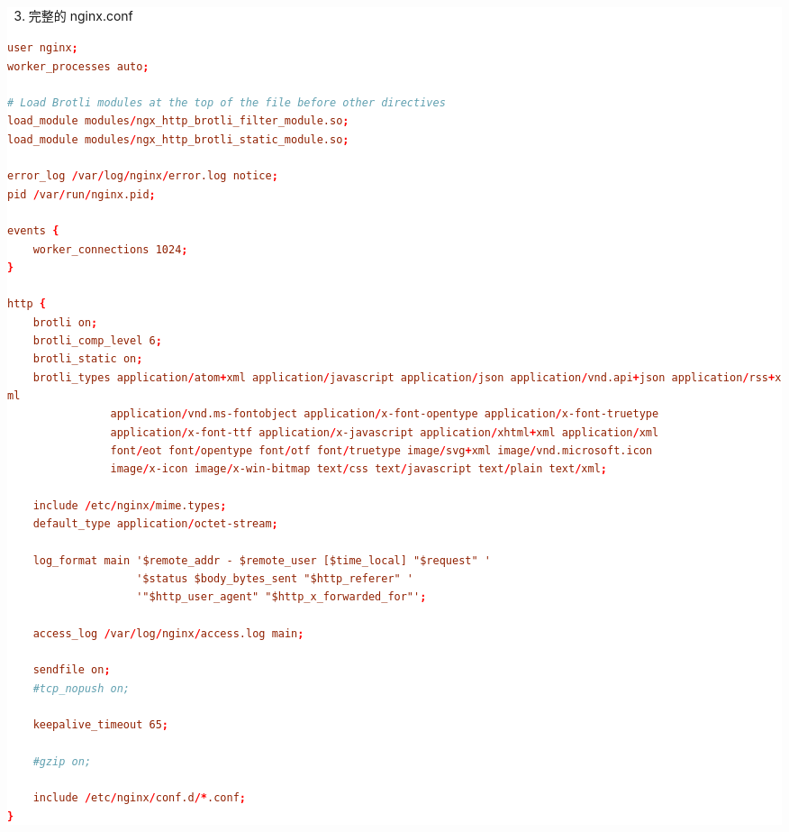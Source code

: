 3. 完整的 nginx.conf

```conf
user nginx;
worker_processes auto;

# Load Brotli modules at the top of the file before other directives
load_module modules/ngx_http_brotli_filter_module.so;
load_module modules/ngx_http_brotli_static_module.so;

error_log /var/log/nginx/error.log notice;
pid /var/run/nginx.pid;

events {
    worker_connections 1024;
}

http {
    brotli on;
    brotli_comp_level 6;
    brotli_static on;
    brotli_types application/atom+xml application/javascript application/json application/vnd.api+json application/rss+xml
                application/vnd.ms-fontobject application/x-font-opentype application/x-font-truetype
                application/x-font-ttf application/x-javascript application/xhtml+xml application/xml
                font/eot font/opentype font/otf font/truetype image/svg+xml image/vnd.microsoft.icon
                image/x-icon image/x-win-bitmap text/css text/javascript text/plain text/xml;

    include /etc/nginx/mime.types;
    default_type application/octet-stream;

    log_format main '$remote_addr - $remote_user [$time_local] "$request" '
                    '$status $body_bytes_sent "$http_referer" '
                    '"$http_user_agent" "$http_x_forwarded_for"';

    access_log /var/log/nginx/access.log main;

    sendfile on;
    #tcp_nopush on;

    keepalive_timeout 65;

    #gzip on;

    include /etc/nginx/conf.d/*.conf;
}

```
